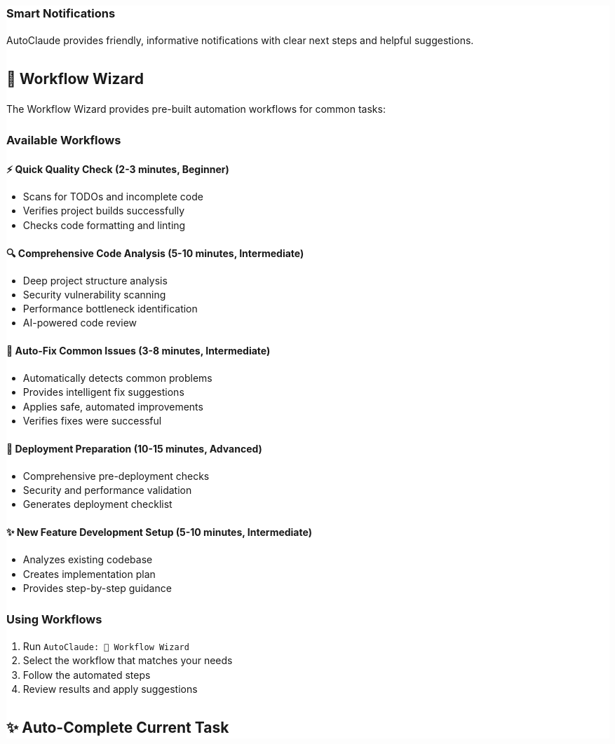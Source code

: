 ### Smart Notifications

AutoClaude provides friendly, informative notifications with clear next steps and helpful suggestions.

## 🧙 Workflow Wizard

The Workflow Wizard provides pre-built automation workflows for common tasks:

### Available Workflows

#### ⚡ Quick Quality Check (2-3 minutes, Beginner)

- Scans for TODOs and incomplete code
- Verifies project builds successfully
- Checks code formatting and linting

#### 🔍 Comprehensive Code Analysis (5-10 minutes, Intermediate)

- Deep project structure analysis
- Security vulnerability scanning
- Performance bottleneck identification
- AI-powered code review

#### 🔧 Auto-Fix Common Issues (3-8 minutes, Intermediate)

- Automatically detects common problems
- Provides intelligent fix suggestions
- Applies safe, automated improvements
- Verifies fixes were successful

#### 🚀 Deployment Preparation (10-15 minutes, Advanced)

- Comprehensive pre-deployment checks
- Security and performance validation
- Generates deployment checklist

#### ✨ New Feature Development Setup (5-10 minutes, Intermediate)

- Analyzes existing codebase
- Creates implementation plan
- Provides step-by-step guidance

### Using Workflows

1. Run `AutoClaude: 🧙 Workflow Wizard`
2. Select the workflow that matches your needs
3. Follow the automated steps
4. Review results and apply suggestions

## ✨ Auto-Complete Current Task
